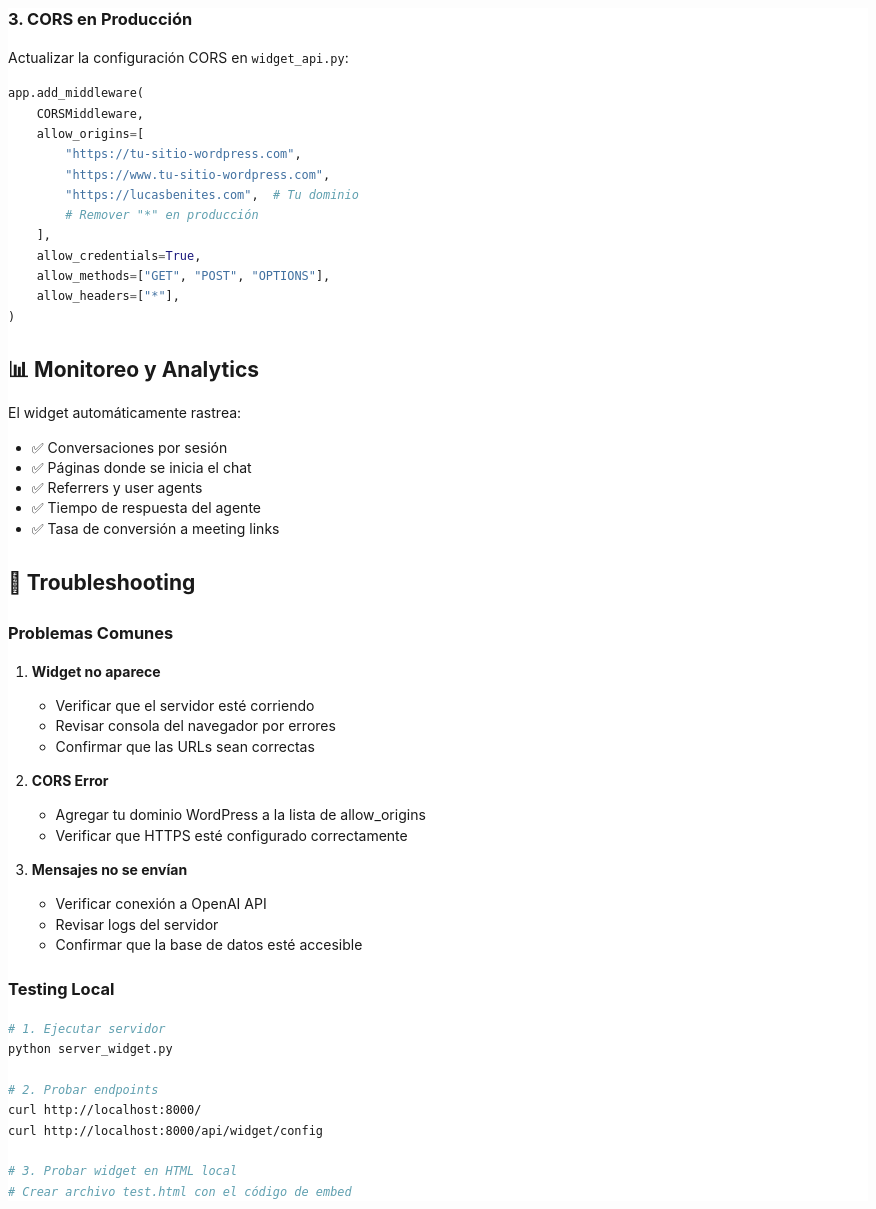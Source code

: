 ### **3. CORS en Producción**

Actualizar la configuración CORS en `widget_api.py`:

```python
app.add_middleware(
    CORSMiddleware,
    allow_origins=[
        "https://tu-sitio-wordpress.com",
        "https://www.tu-sitio-wordpress.com",
        "https://lucasbenites.com",  # Tu dominio
        # Remover "*" en producción
    ],
    allow_credentials=True,
    allow_methods=["GET", "POST", "OPTIONS"],
    allow_headers=["*"],
)
```

## 📊 **Monitoreo y Analytics**

El widget automáticamente rastrea:

- ✅ Conversaciones por sesión
- ✅ Páginas donde se inicia el chat  
- ✅ Referrers y user agents
- ✅ Tiempo de respuesta del agente
- ✅ Tasa de conversión a meeting links

## 🔧 **Troubleshooting**

### **Problemas Comunes**

1. **Widget no aparece**
   - Verificar que el servidor esté corriendo
   - Revisar consola del navegador por errores
   - Confirmar que las URLs sean correctas

2. **CORS Error**
   - Agregar tu dominio WordPress a la lista de allow_origins
   - Verificar que HTTPS esté configurado correctamente

3. **Mensajes no se envían**
   - Verificar conexión a OpenAI API
   - Revisar logs del servidor
   - Confirmar que la base de datos esté accesible

### **Testing Local**

```bash
# 1. Ejecutar servidor
python server_widget.py

# 2. Probar endpoints
curl http://localhost:8000/
curl http://localhost:8000/api/widget/config

# 3. Probar widget en HTML local
# Crear archivo test.html con el código de embed
```
